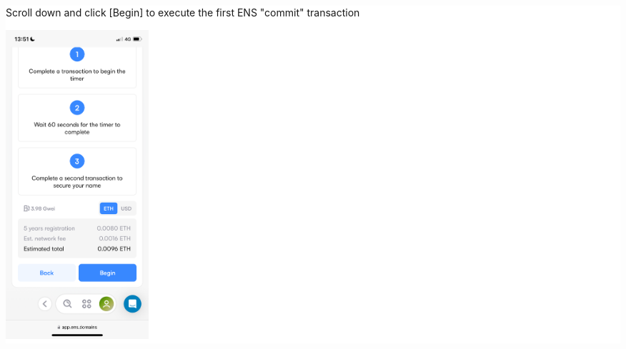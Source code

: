 Scroll down and click [Begin] to execute the first ENS "commit" transaction

<kbd><img src="images/registerens15.png" width="200" /></kbd>
